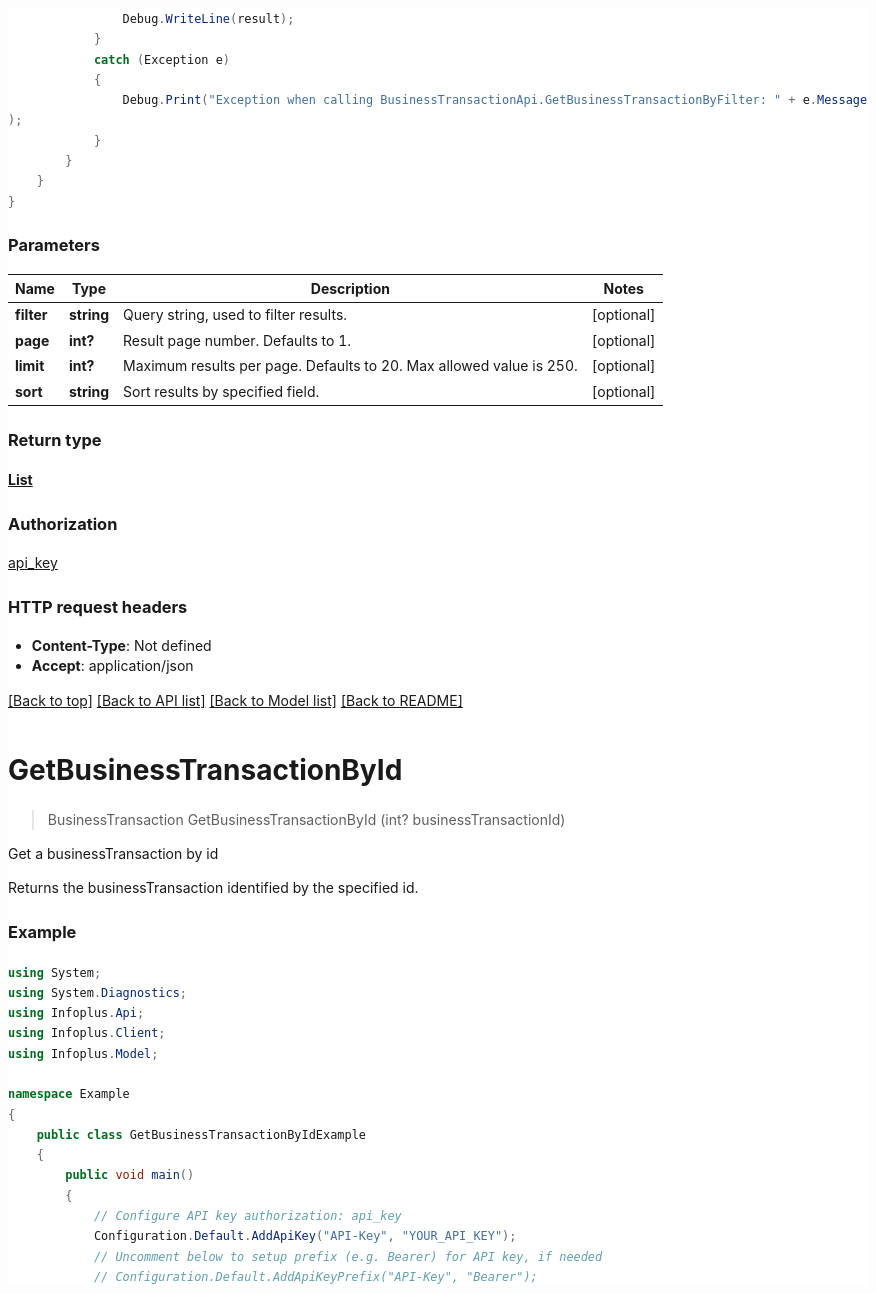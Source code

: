 ```csharp
                Debug.WriteLine(result);
            }
            catch (Exception e)
            {
                Debug.Print("Exception when calling BusinessTransactionApi.GetBusinessTransactionByFilter: " + e.Message );
            }
        }
    }
}
```

### Parameters

Name | Type | Description  | Notes
------------- | ------------- | ------------- | -------------
 **filter** | **string**| Query string, used to filter results. | [optional] 
 **page** | **int?**| Result page number.  Defaults to 1. | [optional] 
 **limit** | **int?**| Maximum results per page.  Defaults to 20.  Max allowed value is 250. | [optional] 
 **sort** | **string**| Sort results by specified field. | [optional] 

### Return type

[**List<BusinessTransaction>**](BusinessTransaction.md)

### Authorization

[api_key](../README.md#api_key)

### HTTP request headers

 - **Content-Type**: Not defined
 - **Accept**: application/json

[[Back to top]](#) [[Back to API list]](../README.md#documentation-for-api-endpoints) [[Back to Model list]](../README.md#documentation-for-models) [[Back to README]](../README.md)

<a name="getbusinesstransactionbyid"></a>
# **GetBusinessTransactionById**
> BusinessTransaction GetBusinessTransactionById (int? businessTransactionId)

Get a businessTransaction by id

Returns the businessTransaction identified by the specified id.

### Example
```csharp
using System;
using System.Diagnostics;
using Infoplus.Api;
using Infoplus.Client;
using Infoplus.Model;

namespace Example
{
    public class GetBusinessTransactionByIdExample
    {
        public void main()
        {
            // Configure API key authorization: api_key
            Configuration.Default.AddApiKey("API-Key", "YOUR_API_KEY");
            // Uncomment below to setup prefix (e.g. Bearer) for API key, if needed
            // Configuration.Default.AddApiKeyPrefix("API-Key", "Bearer");
```
